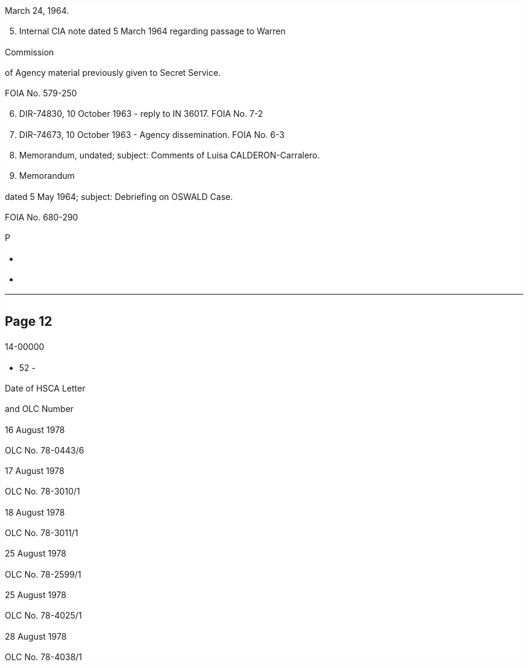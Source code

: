 March 24, 1964.

5. Internal CIA note dated 5 March 1964 regarding passage to Warren

Commission

of Agency material previously given to Secret Service.

FOIA No. 579-250

6. DIR-74830, 10 October 1963 - reply to IN 36017. FOIA No. 7-2

7. DIR-74673, 10 October 1963 - Agency dissemination. FOIA No. 6-3

8. Memorandum, undated; subject: Comments of Luisa CALDERON-Carralero.

9. Memorandum

dated 5 May 1964; subject: Debriefing on OSWALD Case.

FOIA No. 680-290

P

+

*

---

## Page 12

14-00000

- 52 -

Date of HSCA Letter

and OLC Number

16 August 1978

OLC No. 78-0443/6

17 August 1978

OLC No. 78-3010/1

18 August 1978

OLC No. 78-3011/1

25 August 1978

OLC No. 78-2599/1

25 August 1978

OLC No. 78-4025/1

28 August 1978

OLC No. 78-4038/1
